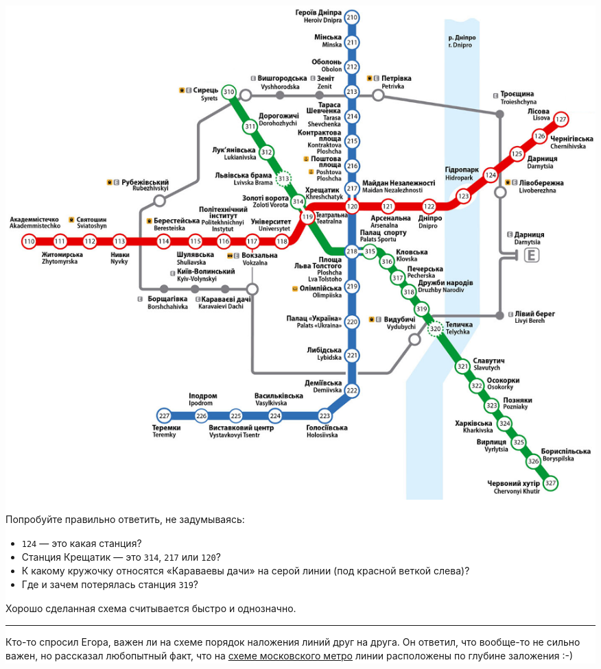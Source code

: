   <img src="/i/navigation-workshop-3/kiev-metro.png" alt="">
</figure>

Попробуйте правильно ответить, не задумываясь:

*   <code>124</code> — это какая станция?
*   Станция Крещатик — это <code>314</code>, <code>217</code> или <code>120</code>?
*   К какому кружочку относятся «Караваевы дачи» на серой линии (под красной веткой слева)?
*   Где и зачем потерялась станция <code>319</code>?

Хорошо сделанная схема считывается быстро и однозначно.

* * *

Кто-то спросил Егора, важен ли на схеме порядок наложения линий друг на друга. Он ответил, что вообще-то не сильно важен, но рассказал любопытный факт, что на [схеме московского метро](http://www.artlebedev.ru/everything/metro/official-map/) линии расположены по глубине заложения :-)
